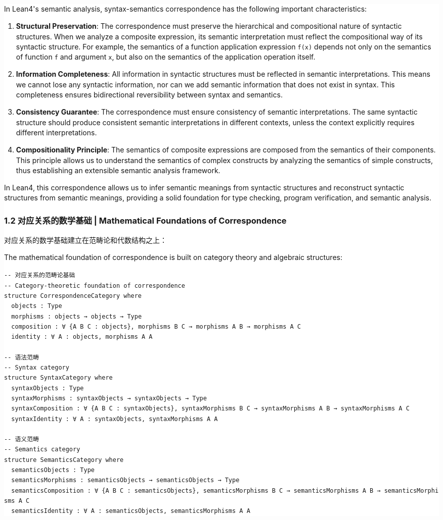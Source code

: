 In Lean4's semantic analysis, syntax-semantics correspondence has the following important characteristics:

1. **Structural Preservation**: The correspondence must preserve the hierarchical and compositional nature of syntactic structures. When we analyze a composite expression, its semantic interpretation must reflect the compositional way of its syntactic structure. For example, the semantics of a function application expression `f(x)` depends not only on the semantics of function `f` and argument `x`, but also on the semantics of the application operation itself.

2. **Information Completeness**: All information in syntactic structures must be reflected in semantic interpretations. This means we cannot lose any syntactic information, nor can we add semantic information that does not exist in syntax. This completeness ensures bidirectional reversibility between syntax and semantics.

3. **Consistency Guarantee**: The correspondence must ensure consistency of semantic interpretations. The same syntactic structure should produce consistent semantic interpretations in different contexts, unless the context explicitly requires different interpretations.

4. **Compositionality Principle**: The semantics of composite expressions are composed from the semantics of their components. This principle allows us to understand the semantics of complex constructs by analyzing the semantics of simple constructs, thus establishing an extensible semantic analysis framework.

In Lean4, this correspondence allows us to infer semantic meanings from syntactic structures and reconstruct syntactic structures from semantic meanings, providing a solid foundation for type checking, program verification, and semantic analysis.

### 1.2 对应关系的数学基础 | Mathematical Foundations of Correspondence

对应关系的数学基础建立在范畴论和代数结构之上：

The mathematical foundation of correspondence is built on category theory and algebraic structures:

```lean
-- 对应关系的范畴论基础
-- Category-theoretic foundation of correspondence
structure CorrespondenceCategory where
  objects : Type
  morphisms : objects → objects → Type
  composition : ∀ {A B C : objects}, morphisms B C → morphisms A B → morphisms A C
  identity : ∀ A : objects, morphisms A A

-- 语法范畴
-- Syntax category
structure SyntaxCategory where
  syntaxObjects : Type
  syntaxMorphisms : syntaxObjects → syntaxObjects → Type
  syntaxComposition : ∀ {A B C : syntaxObjects}, syntaxMorphisms B C → syntaxMorphisms A B → syntaxMorphisms A C
  syntaxIdentity : ∀ A : syntaxObjects, syntaxMorphisms A A

-- 语义范畴
-- Semantics category
structure SemanticsCategory where
  semanticsObjects : Type
  semanticsMorphisms : semanticsObjects → semanticsObjects → Type
  semanticsComposition : ∀ {A B C : semanticsObjects}, semanticsMorphisms B C → semanticsMorphisms A B → semanticsMorphisms A C
  semanticsIdentity : ∀ A : semanticsObjects, semanticsMorphisms A A
```
